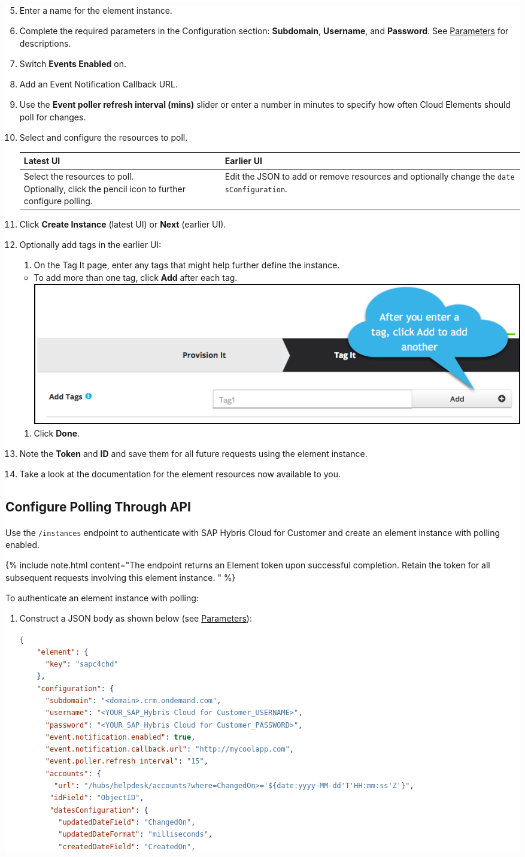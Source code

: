 5. Enter a name for the element instance.
6. Complete the required parameters in the Configuration section: **Subdomain**, **Username**, and **Password**. See [Parameters](#parameters) for descriptions.
7. Switch **Events Enabled** on.
8. Add an Event Notification Callback URL.
4. Use the __Event poller refresh interval (mins)__ slider or enter a number in minutes to specify how often Cloud Elements should poll for changes.
5. Select and configure the resources to poll.

    | Latest UI | Earlier UI  |
    | :------------- | :------------- |
    | Select the resources to poll. </br>Optionally, click the pencil icon to further configure polling. | Edit the JSON to add or remove resources and optionally change the `datesConfiguration`.  |

7. Click __Create Instance__ (latest UI) or __Next__ (earlier UI).
8. Optionally add tags in the earlier UI:
     1. On the Tag It page, enter any tags that might help further define the instance.
      * To add more than one tag, click __Add__ after each tag.
      ![Add tag](../img/Add-Tag.png)
     1. Click __Done__.
9. Note the **Token** and **ID** and save them for all future requests using the element instance.
8. Take a look at the documentation for the element resources now available to you.

## Configure Polling Through API

Use the `/instances` endpoint to authenticate with SAP Hybris Cloud for Customer and create an element instance with polling enabled.

{% include note.html content="The endpoint returns an Element token upon successful completion. Retain the token for all subsequent requests involving this element instance.  " %}

To authenticate an element instance with polling:

1. Construct a JSON body as shown below (see [Parameters](#parameters)):

    ```json
    {
        "element": {
          "key": "sapc4chd"
        },
        "configuration": {
          "subdomain": "<domain>.crm.ondemand.com",
          "username": "<YOUR_SAP_Hybris Cloud for Customer_USERNAME>",
          "password": "<YOUR_SAP_Hybris Cloud for Customer_PASSWORD>",
          "event.notification.enabled": true,
          "event.notification.callback.url": "http://mycoolapp.com",
          "event.poller.refresh_interval": "15",
          "accounts": {
            "url": "/hubs/helpdesk/accounts?where=ChangedOn>='${date:yyyy-MM-dd'T'HH:mm:ss'Z'}",
           "idField": "ObjectID",
           "datesConfiguration": {
             "updatedDateField": "ChangedOn",
             "updatedDateFormat": "milliseconds",
             "createdDateField": "CreatedOn",